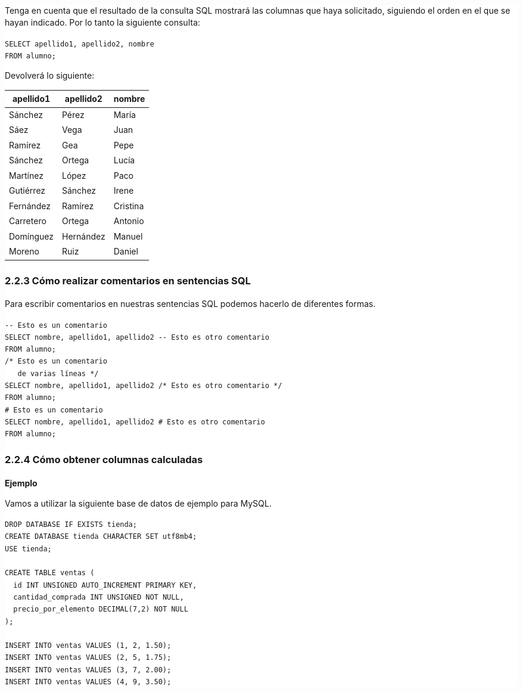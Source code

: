 Tenga en cuenta que el resultado de la consulta SQL mostrará las columnas que haya solicitado, siguiendo el orden en el que se hayan indicado. Por lo tanto la siguiente consulta:

```
SELECT apellido1, apellido2, nombre
FROM alumno;
```

Devolverá lo siguiente:

| apellido1 | apellido2 | nombre   |
| --------- | --------- | -------- |
| Sánchez   | Pérez     | María    |
| Sáez      | Vega      | Juan     |
| Ramírez   | Gea       | Pepe     |
| Sánchez   | Ortega    | Lucía    |
| Martínez  | López     | Paco     |
| Gutiérrez | Sánchez   | Irene    |
| Fernández | Ramírez   | Cristina |
| Carretero | Ortega    | Antonio  |
| Domínguez | Hernández | Manuel   |
| Moreno    | Ruiz      | Daniel   |

### 2.2.3 Cómo realizar comentarios en sentencias SQL

Para escribir comentarios en nuestras sentencias SQL podemos hacerlo de diferentes formas.

```
-- Esto es un comentario
SELECT nombre, apellido1, apellido2 -- Esto es otro comentario
FROM alumno;
/* Esto es un comentario
   de varias líneas */
SELECT nombre, apellido1, apellido2 /* Esto es otro comentario */
FROM alumno;
# Esto es un comentario
SELECT nombre, apellido1, apellido2 # Esto es otro comentario
FROM alumno;
```

### 2.2.4 Cómo obtener columnas calculadas

**Ejemplo**

Vamos a utilizar la siguiente base de datos de ejemplo para MySQL.

```
DROP DATABASE IF EXISTS tienda;
CREATE DATABASE tienda CHARACTER SET utf8mb4;
USE tienda;

CREATE TABLE ventas (
  id INT UNSIGNED AUTO_INCREMENT PRIMARY KEY,
  cantidad_comprada INT UNSIGNED NOT NULL,
  precio_por_elemento DECIMAL(7,2) NOT NULL 
);

INSERT INTO ventas VALUES (1, 2, 1.50);
INSERT INTO ventas VALUES (2, 5, 1.75);
INSERT INTO ventas VALUES (3, 7, 2.00);
INSERT INTO ventas VALUES (4, 9, 3.50);
```